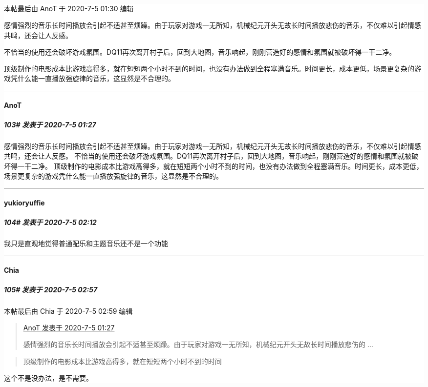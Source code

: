 

 本帖最后由 AnoT 于 2020-7-5 01:30 编辑 

感情强烈的音乐长时间播放会引起不适甚至烦躁。由于玩家对游戏一无所知，机械纪元开头无故长时间播放悲伤的音乐，不仅难以引起情感共鸣，还会让人反感。


不恰当的使用还会破坏游戏氛围。DQ11再次离开村子后，回到大地图，音乐响起，刚刚营造好的感情和氛围就被破坏得一干二净。


顶级制作的电影成本比游戏高得多，就在短短两个小时不到的时间，也没有办法做到全程塞满音乐。时间更长，成本更低，场景更复杂的游戏凭什么能一直播放强旋律的音乐，这显然是不合理的。











*****

####  AnoT  
##### 103#       发表于 2020-7-5 01:27




感情强烈的音乐长时间播放会引起不适甚至烦躁。由于玩家对游戏一无所知，机械纪元开头无故长时间播放悲伤的音乐，不仅难以引起情感共鸣，还会让人反感。 不恰当的使用还会破坏游戏氛围。DQ11再次离开村子后，回到大地图，音乐响起，刚刚营造好的感情和氛围就被破坏得一干二净。 顶级制作的电影成本比游戏高得多，就在短短两个小时不到的时间，也没有办法做到全程塞满音乐。时间更长，成本更低，场景更复杂的游戏凭什么能一直播放强旋律的音乐，这显然是不合理的。







*****

####  yukioryuffie  
##### 104#       发表于 2020-7-5 02:12




我只是直观地觉得普通配乐和主题音乐还不是一个功能







*****

####  Chia  
##### 105#       发表于 2020-7-5 02:57



 本帖最后由 Chia 于 2020-7-5 02:59 编辑 
<blockquote><a href="httphttps://bbs.saraba1st.com/2b/forum.php?mod=redirect&amp;goto=findpost&amp;pid=48071815&amp;ptid=1945712" target="_blank">AnoT 发表于 2020-7-5 01:27</a>

感情强烈的音乐长时间播放会引起不适甚至烦躁。由于玩家对游戏一无所知，机械纪元开头无故长时间播放悲伤的 ...</blockquote><blockquote>顶级制作的电影成本比游戏高得多，就在短短两个小时不到的时间</blockquote>
这个不是没办法，是不需要。

